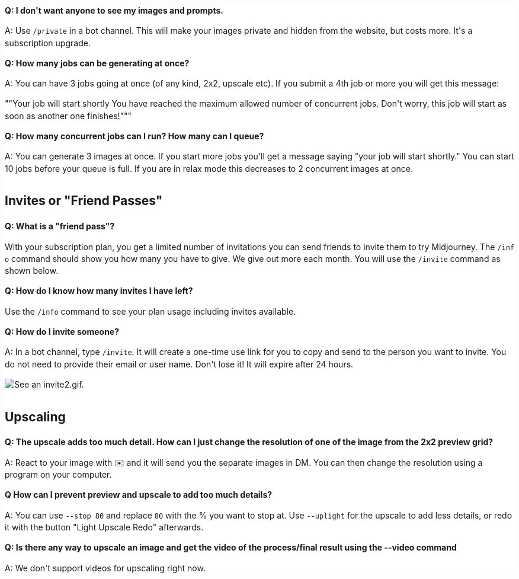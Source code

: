 **Q: I don't want anyone to see my images and prompts.**

A: Use `/private` in a bot channel. This will make your images private and hidden from the website, but costs more. It's a subscription upgrade.

**Q: How many jobs can be generating at once?**

A: You can have 3 jobs going at once (of any kind, 2x2, upscale etc). If you submit a 4th job or more you will get this message:

""Your job will start shortly You have reached the maximum allowed number of concurrent jobs. Don't worry, this job will start as soon as another one finishes!"""

**Q: How many concurrent jobs can I run? How many can I queue?**

A: You can generate 3 images at once. If you start more jobs you'll get a message saying "your job will start shortly." You can start 10 jobs before your queue is full. If you are in relax mode this decreases to 2 concurrent images at once.



## Invites or "Friend Passes"

**Q: What is a "friend pass"?**

With your subscription plan, you get a limited number of invitations you can send friends to invite them to try Midjourney.  The `/info` command should show you how many you have to give. We give out more each month. You will use the `/invite` command as shown below.

**Q: How do I know how many invites I have left?**

Use the `/info` command to see your plan usage including invites available.

**Q: How do I invite someone?**

A: In a bot channel, type `/invite`. It will create a one-time use link for you to copy and send to the person you want to invite. You do not need to provide their email or user name. Don't lose it! It will expire after 24 hours.

![See an invite2.gif.](https://cdn.discordapp.com/attachments/961148616884506674/973955120721174538/invite2.gif)

## Upscaling

**Q: The upscale adds too much detail. How can I just change the resolution of one of the image from the 2x2 preview grid?**

A: React to your image with :envelope: and it will send you the separate images in DM. You can then change the resolution using a program on your computer.

**Q How can I prevent preview and upscale to add too much details?**

A: You can use `--stop 80` and replace `80` with the % you want to stop at. Use `--uplight` for the upscale to add less details, or redo it with the button "Light Upscale Redo" afterwards.

**Q: Is there any way to upscale an image and get the video of the process/final result using the --video command**

A: We don't support videos for upscaling right now.
